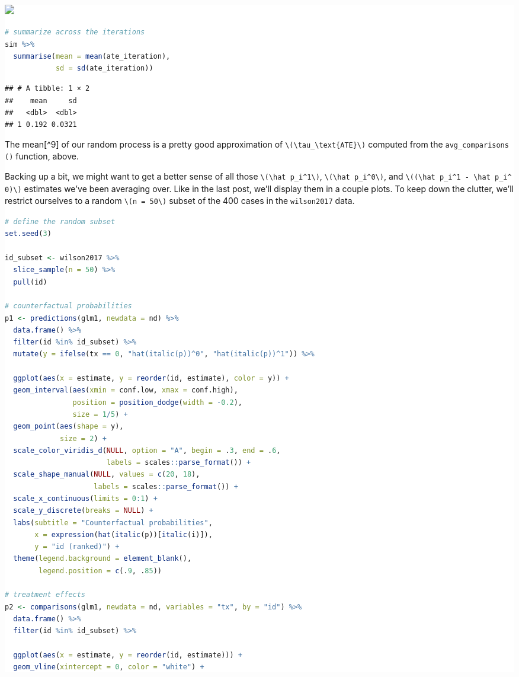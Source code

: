 <img src="{{< blogdown/postref >}}index_files/figure-html/unnamed-chunk-26-1.png" width="480" />

``` r
# summarize across the iterations
sim %>% 
  summarise(mean = mean(ate_iteration),
            sd = sd(ate_iteration))
```

    ## # A tibble: 1 × 2
    ##    mean     sd
    ##   <dbl>  <dbl>
    ## 1 0.192 0.0321

The mean[^9] of our random process is a pretty good approximation of `\(\tau_\text{ATE}\)` computed from the `avg_comparisons()` function, above.

Backing up a bit, we might want to get a better sense of all those `\(\hat p_i^1\)`, `\(\hat p_i^0\)`, and `\((\hat p_i^1 - \hat p_i^0)\)` estimates we’ve been averaging over. Like in the last post, we’ll display them in a couple plots. To keep down the clutter, we’ll restrict ourselves to a random `\(n = 50\)` subset of the 400 cases in the `wilson2017` data.

``` r
# define the random subset
set.seed(3)

id_subset <- wilson2017 %>%
  slice_sample(n = 50) %>% 
  pull(id)

# counterfactual probabilities
p1 <- predictions(glm1, newdata = nd) %>% 
  data.frame() %>% 
  filter(id %in% id_subset) %>% 
  mutate(y = ifelse(tx == 0, "hat(italic(p))^0", "hat(italic(p))^1")) %>% 
  
  ggplot(aes(x = estimate, y = reorder(id, estimate), color = y)) +
  geom_interval(aes(xmin = conf.low, xmax = conf.high),
                position = position_dodge(width = -0.2),
                size = 1/5) +
  geom_point(aes(shape = y),
             size = 2) +
  scale_color_viridis_d(NULL, option = "A", begin = .3, end = .6,
                        labels = scales::parse_format()) +
  scale_shape_manual(NULL, values = c(20, 18),
                     labels = scales::parse_format()) +
  scale_x_continuous(limits = 0:1) +
  scale_y_discrete(breaks = NULL) +
  labs(subtitle = "Counterfactual probabilities",
       x = expression(hat(italic(p))[italic(i)]),
       y = "id (ranked)") +
  theme(legend.background = element_blank(),
        legend.position = c(.9, .85))

# treatment effects
p2 <- comparisons(glm1, newdata = nd, variables = "tx", by = "id") %>% 
  data.frame() %>% 
  filter(id %in% id_subset) %>% 
  
  ggplot(aes(x = estimate, y = reorder(id, estimate))) +
  geom_vline(xintercept = 0, color = "white") +
```